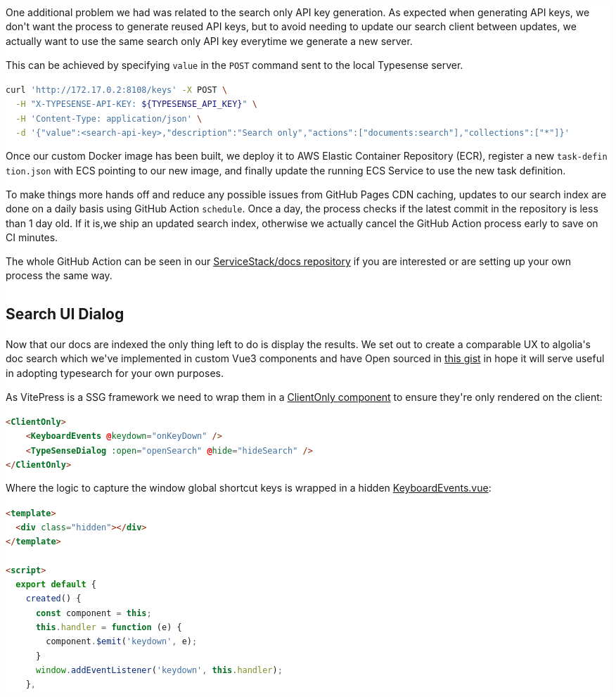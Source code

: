 One additional problem we had was related to the search only API key generation. As expected when generating API keys, we don't want the process to generate reused API keys, but to avoid needing to update our search client between updates, we actually want to use the same search only API key everytime we generate a new server.

This can be achieved by specifying `value` in the `POST` command sent to the local Typesense server.

```bash
curl 'http://172.17.0.2:8108/keys' -X POST \
  -H "X-TYPESENSE-API-KEY: ${TYPESENSE_API_KEY}" \
  -H 'Content-Type: application/json' \
  -d '{"value":<search-api-key>,"description":"Search only","actions":["documents:search"],"collections":["*"]}'
```

Once our custom Docker image has been built, we deploy it to AWS Elastic Container Repository (ECR), register a new `task-defintion.json` with ECS pointing to our new image, and finally update the running ECS Service to use the new task definition.

To make things more hands off and reduce any possible issues from GitHub Pages CDN caching, updates to our search index are done on a daily basis using GitHub Action `schedule`.
Once a day, the process checks if the latest commit in the repository is less than 1 day old. If it is,we ship an updated search index, otherwise we actually cancel the GitHub Action process early to save on CI minutes.

The whole GitHub Action can be seen in our [ServiceStack/docs repository](https://github.com/ServiceStack/docs/blob/master/.github/workflows/search-index-update.yml) if you are interested or are setting up your own process the same way.

## Search UI Dialog

Now that our docs are indexed the only thing left to do is display the results. We set out to create a comparable UX to
algolia's doc search which we've implemented in custom Vue3 components and have Open sourced in 
[this gist](https://gist.github.com/gistlyn/d215e9ff31abd9adce719a663a4bd8af) in hope it will serve useful in adopting 
typesearch for your own purposes.

As VitePress is a SSG framework we need to wrap them in a [ClientOnly component](https://vitepress.vuejs.org/guide/global-component.html#clientonly)
to ensure they're only rendered on the client:

```html
<ClientOnly>
    <KeyboardEvents @keydown="onKeyDown" />
    <TypeSenseDialog :open="openSearch" @hide="hideSearch" />
</ClientOnly>
```

Where the logic to capture the window global shortcut keys is wrapped in a hidden 
[KeyboardEvents.vue](https://gist.github.com/gistlyn/d215e9ff31abd9adce719a663a4bd8af#file-keyboardevents-vue):

```html
<template>
  <div class="hidden"></div>
</template>
  
<script>
  export default {
    created() {
      const component = this;
      this.handler = function (e) {
        component.$emit('keydown', e);
      }
      window.addEventListener('keydown', this.handler);
    },
```